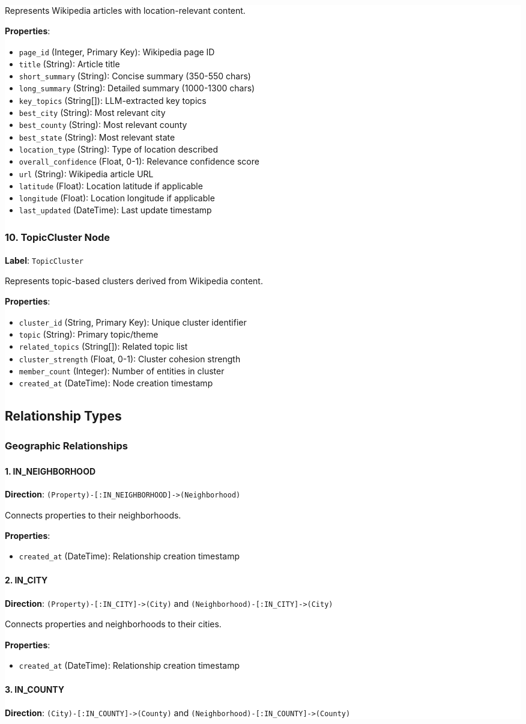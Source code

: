 Represents Wikipedia articles with location-relevant content.

**Properties**:
- `page_id` (Integer, Primary Key): Wikipedia page ID
- `title` (String): Article title
- `short_summary` (String): Concise summary (350-550 chars)
- `long_summary` (String): Detailed summary (1000-1300 chars)
- `key_topics` (String[]): LLM-extracted key topics
- `best_city` (String): Most relevant city
- `best_county` (String): Most relevant county
- `best_state` (String): Most relevant state
- `location_type` (String): Type of location described
- `overall_confidence` (Float, 0-1): Relevance confidence score
- `url` (String): Wikipedia article URL
- `latitude` (Float): Location latitude if applicable
- `longitude` (Float): Location longitude if applicable
- `last_updated` (DateTime): Last update timestamp

### 10. TopicCluster Node
**Label**: `TopicCluster`

Represents topic-based clusters derived from Wikipedia content.

**Properties**:
- `cluster_id` (String, Primary Key): Unique cluster identifier
- `topic` (String): Primary topic/theme
- `related_topics` (String[]): Related topic list
- `cluster_strength` (Float, 0-1): Cluster cohesion strength
- `member_count` (Integer): Number of entities in cluster
- `created_at` (DateTime): Node creation timestamp

## Relationship Types

### Geographic Relationships

#### 1. IN_NEIGHBORHOOD
**Direction**: `(Property)-[:IN_NEIGHBORHOOD]->(Neighborhood)`

Connects properties to their neighborhoods.

**Properties**:
- `created_at` (DateTime): Relationship creation timestamp

#### 2. IN_CITY
**Direction**: `(Property)-[:IN_CITY]->(City)` and `(Neighborhood)-[:IN_CITY]->(City)`

Connects properties and neighborhoods to their cities.

**Properties**:
- `created_at` (DateTime): Relationship creation timestamp

#### 3. IN_COUNTY
**Direction**: `(City)-[:IN_COUNTY]->(County)` and `(Neighborhood)-[:IN_COUNTY]->(County)`
